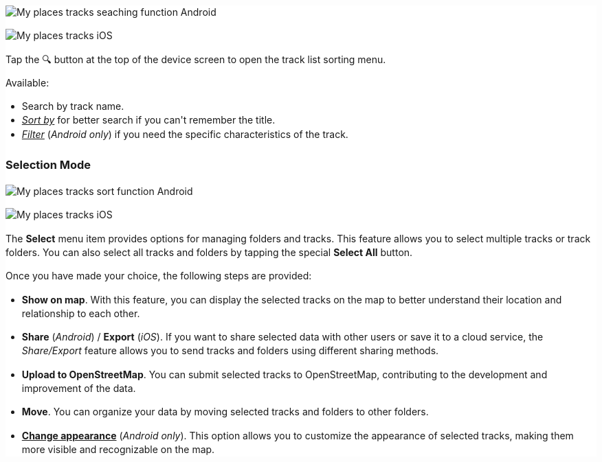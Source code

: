 ![My places tracks seaching function Android](@site/static/img/personal/tracks/my_places_tracks_search_andr.png)

</TabItem>

<TabItem value="ios" label="iOS">

![My places tracks iOS](@site/static/img/personal/tracks/my_places_tracks_search_ios.png)

</TabItem>

</Tabs>  

Tap the &#x1F50D; button at the top of the device screen to open the track list sorting menu.  

Available:

- Search by track name.
- [*Sort by*](#sort-by) for better search if you can't remember the title.
- [*Filter*](./smart-folder.md#search-filter) (*Android only*) if you need the specific characteristics of the track.

### Selection Mode

<Tabs groupId="operating-systems">

<TabItem value="android" label="Android">

![My places tracks sort function Android](@site/static/img/personal/tracks/my_places_tracks_selection_2_andr.png)

</TabItem>

<TabItem value="ios" label="iOS">

![My places tracks iOS](@site/static/img/personal/tracks/my_places_tracks_selection_ios.png)

</TabItem>

</Tabs>  

The **Select** menu item provides options for managing folders and tracks. This feature allows you to select multiple tracks or track folders. You can also select all tracks and folders by tapping the special **Select All** button.

Once you have made your choice, the following steps are provided:  

- **Show on map**. With this feature, you can display the selected tracks on the map to better understand their location and relationship to each other.

- **Share** (*Android*) / **Export** (*iOS*). If you want to share selected data with other users or save it to a cloud service, the *Share/Export* feature allows you to send tracks and folders using different sharing methods.

- **Upload to OpenStreetMap**. You can submit selected tracks to OpenStreetMap, contributing to the development and improvement of the data.

- **Move**. You can organize your data by moving selected tracks and folders to other folders.

- [**Change appearance**](../../map/tracks/appearance.md) (*Android only*). This option allows you to customize the appearance of selected tracks, making them more visible and recognizable on the map.

